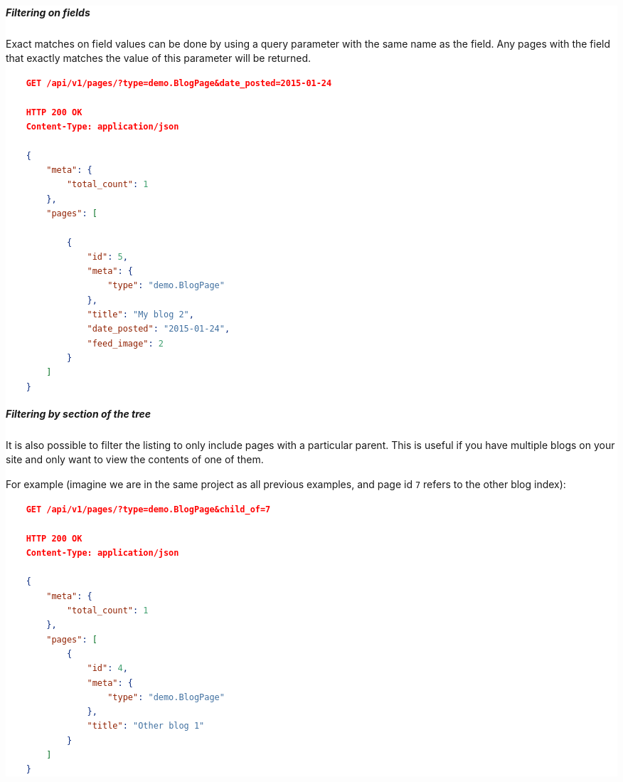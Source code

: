 
##### Filtering on fields

Exact matches on field values can be done by using a query parameter with the same name as the field. Any pages with the field that exactly matches the value of this parameter will be returned.

```json
    GET /api/v1/pages/?type=demo.BlogPage&date_posted=2015-01-24

    HTTP 200 OK
    Content-Type: application/json

    {
        "meta": {
            "total_count": 1
        },
        "pages": [

            {
                "id": 5,
                "meta": {
                    "type": "demo.BlogPage"
                },
                "title": "My blog 2",
                "date_posted": "2015-01-24",
                "feed_image": 2
            }
        ]
    }
```


##### Filtering by section of the tree

It is also possible to filter the listing to only include pages with a particular parent. This is useful if you have multiple blogs on your site and only want to view the contents of one of them.

For example (imagine we are in the same project as all previous examples, and page id ``7`` refers to the other blog index):

```json
    GET /api/v1/pages/?type=demo.BlogPage&child_of=7

    HTTP 200 OK
    Content-Type: application/json

    {
        "meta": {
            "total_count": 1
        },
        "pages": [
            {
                "id": 4,
                "meta": {
                    "type": "demo.BlogPage"
                },
                "title": "Other blog 1"
            }
        ]
    }
```
